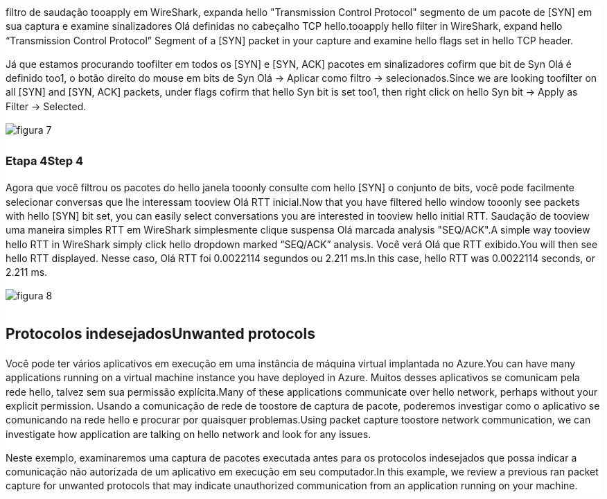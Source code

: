 <span data-ttu-id="304d9-141">filtro de saudação tooapply em WireShark, expanda hello "Transmission Control Protocol" segmento de um pacote de [SYN] em sua captura e examine sinalizadores Olá definidas no cabeçalho TCP hello.</span><span class="sxs-lookup"><span data-stu-id="304d9-141">tooapply hello filter in WireShark, expand hello “Transmission Control Protocol” Segment of a [SYN] packet in your capture and examine hello flags set in hello TCP header.</span></span>

<span data-ttu-id="304d9-142">Já que estamos procurando toofilter em todos os [SYN] e [SYN, ACK] pacotes em sinalizadores cofirm que bit de Syn Olá é definido too1, o botão direito do mouse em bits de Syn Olá -> Aplicar como filtro -> selecionados.</span><span class="sxs-lookup"><span data-stu-id="304d9-142">Since we are looking toofilter on all [SYN] and [SYN, ACK] packets, under flags cofirm that hello Syn bit is set too1, then right click on hello Syn bit -> Apply as Filter -> Selected.</span></span>

![figura 7][7]

### <a name="step-4"></a><span data-ttu-id="304d9-144">Etapa 4</span><span class="sxs-lookup"><span data-stu-id="304d9-144">Step 4</span></span>

<span data-ttu-id="304d9-145">Agora que você filtrou os pacotes do hello janela tooonly consulte com hello [SYN] o conjunto de bits, você pode facilmente selecionar conversas que lhe interessam tooview Olá RTT inicial.</span><span class="sxs-lookup"><span data-stu-id="304d9-145">Now that you have filtered hello window tooonly see packets with hello [SYN] bit set, you can easily select conversations you are interested in tooview hello initial RTT.</span></span> <span data-ttu-id="304d9-146">Saudação de tooview uma maneira simples RTT em WireShark simplesmente clique suspensa Olá marcada analysis "SEQ/ACK".</span><span class="sxs-lookup"><span data-stu-id="304d9-146">A simple way tooview hello RTT in WireShark simply click hello dropdown marked “SEQ/ACK” analysis.</span></span> <span data-ttu-id="304d9-147">Você verá Olá que RTT exibido.</span><span class="sxs-lookup"><span data-stu-id="304d9-147">You will then see hello RTT displayed.</span></span> <span data-ttu-id="304d9-148">Nesse caso, Olá RTT foi 0.0022114 segundos ou 2.211 ms.</span><span class="sxs-lookup"><span data-stu-id="304d9-148">In this case, hello RTT was 0.0022114 seconds, or 2.211 ms.</span></span>

![figura 8][8]

## <a name="unwanted-protocols"></a><span data-ttu-id="304d9-150">Protocolos indesejados</span><span class="sxs-lookup"><span data-stu-id="304d9-150">Unwanted protocols</span></span>

<span data-ttu-id="304d9-151">Você pode ter vários aplicativos em execução em uma instância de máquina virtual implantada no Azure.</span><span class="sxs-lookup"><span data-stu-id="304d9-151">You can have many applications running on a virtual machine instance you have deployed in Azure.</span></span> <span data-ttu-id="304d9-152">Muitos desses aplicativos se comunicam pela rede hello, talvez sem sua permissão explícita.</span><span class="sxs-lookup"><span data-stu-id="304d9-152">Many of these applications communicate over hello network, perhaps without your explicit permission.</span></span> <span data-ttu-id="304d9-153">Usando a comunicação de rede de toostore de captura de pacote, poderemos investigar como o aplicativo se comunicando na rede hello e procurar por quaisquer problemas.</span><span class="sxs-lookup"><span data-stu-id="304d9-153">Using packet capture toostore network communication, we can investigate how application are talking on hello network and look for any issues.</span></span>

<span data-ttu-id="304d9-154">Neste exemplo, examinaremos uma captura de pacotes executada antes para os protocolos indesejados que possa indicar a comunicação não autorizada de um aplicativo em execução em seu computador.</span><span class="sxs-lookup"><span data-stu-id="304d9-154">In this example, we review a previous ran packet capture for unwanted protocols that may indicate unauthorized communication from an application running on your machine.</span></span>


[1]: ./media/network-watcher-deep-packet-inspection/figure1.png
[2]: ./media/network-watcher-deep-packet-inspection/figure2.png
[3]: ./media/network-watcher-deep-packet-inspection/figure3.png
[4]: ./media/network-watcher-deep-packet-inspection/figure4.png
[5]: ./media/network-watcher-deep-packet-inspection/figure5.png
[6]: ./media/network-watcher-deep-packet-inspection/figure6.png
[7]: ./media/network-watcher-deep-packet-inspection/figure7.png
[8]: ./media/network-watcher-deep-packet-inspection/figure8.png